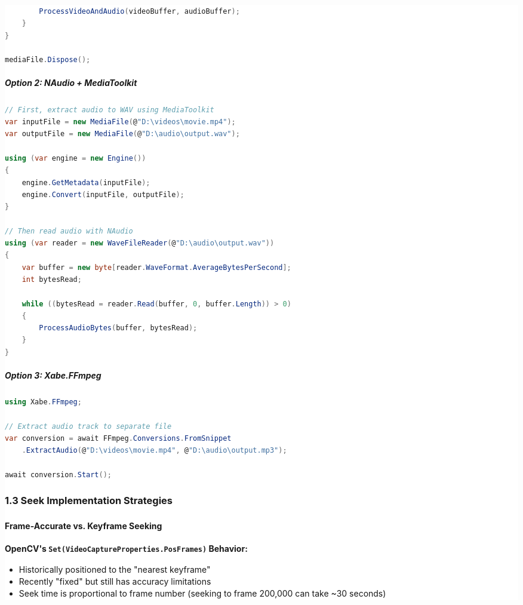 ```csharp
        ProcessVideoAndAudio(videoBuffer, audioBuffer);
    }
}

mediaFile.Dispose();
```

##### Option 2: NAudio + MediaToolkit

```csharp
// First, extract audio to WAV using MediaToolkit
var inputFile = new MediaFile(@"D:\videos\movie.mp4");
var outputFile = new MediaFile(@"D:\audio\output.wav");

using (var engine = new Engine())
{
    engine.GetMetadata(inputFile);
    engine.Convert(inputFile, outputFile);
}

// Then read audio with NAudio
using (var reader = new WaveFileReader(@"D:\audio\output.wav"))
{
    var buffer = new byte[reader.WaveFormat.AverageBytesPerSecond];
    int bytesRead;

    while ((bytesRead = reader.Read(buffer, 0, buffer.Length)) > 0)
    {
        ProcessAudioBytes(buffer, bytesRead);
    }
}
```

##### Option 3: Xabe.FFmpeg

```csharp
using Xabe.FFmpeg;

// Extract audio track to separate file
var conversion = await FFmpeg.Conversions.FromSnippet
    .ExtractAudio(@"D:\videos\movie.mp4", @"D:\audio\output.mp3");

await conversion.Start();
```

### 1.3 Seek Implementation Strategies

#### Frame-Accurate vs. Keyframe Seeking

**OpenCV's `Set(VideoCaptureProperties.PosFrames)` Behavior:**

- Historically positioned to the "nearest keyframe"
- Recently "fixed" but still has accuracy limitations
- Seek time is proportional to frame number (seeking to frame 200,000 can take ~30 seconds)
